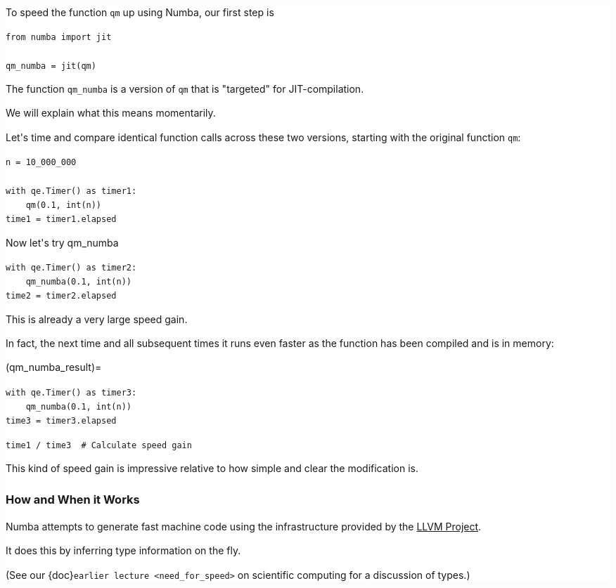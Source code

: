 To speed the function `qm` up using Numba, our first step is

```{code-cell} ipython3
from numba import jit

qm_numba = jit(qm)
```

The function `qm_numba` is a version of `qm` that is "targeted" for
JIT-compilation.

We will explain what this means momentarily.

Let's time and compare identical function calls across these two versions, starting with the original function `qm`:

```{code-cell} ipython3
n = 10_000_000

with qe.Timer() as timer1:
    qm(0.1, int(n))
time1 = timer1.elapsed
```

Now let's try qm_numba

```{code-cell} ipython3
with qe.Timer() as timer2:
    qm_numba(0.1, int(n))
time2 = timer2.elapsed
```

This is already a very large speed gain.

In fact, the next time and all subsequent times it runs even faster as the function has been compiled and is in memory:

(qm_numba_result)=

```{code-cell} ipython3
with qe.Timer() as timer3:
    qm_numba(0.1, int(n))
time3 = timer3.elapsed
```

```{code-cell} ipython3
time1 / time3  # Calculate speed gain
```

This kind of speed gain is impressive relative to how simple and clear the modification is.

### How and When it Works

Numba attempts to generate fast machine code using the infrastructure provided by the [LLVM Project](http://llvm.org/).

It does this by inferring type information on the fly.

(See our {doc}`earlier lecture <need_for_speed>` on scientific computing for a discussion of types.)
